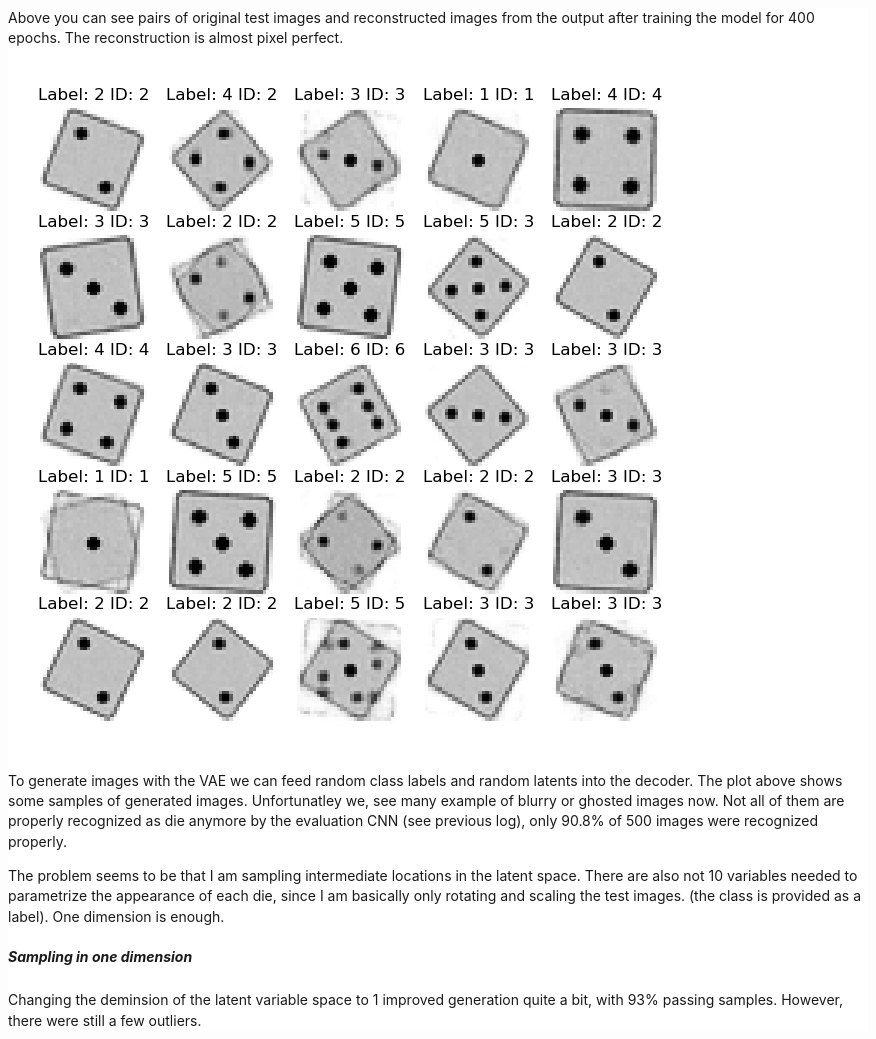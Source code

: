 Above you can see pairs of original test images and reconstructed images from the output after training the model for 400 epochs. The reconstruction is almost pixel perfect.

![](707041699568876291.png)

To generate images with the VAE we can feed random class labels and random latents into the decoder. The plot above shows some samples of generated images. Unfortunatley we, see many example of blurry or ghosted images now. Not all of them are properly recognized as die anymore by the evaluation CNN (see previous log), only 90.8% of 500 images were recognized properly.

The problem seems to be that I am sampling intermediate locations in the latent space. There are also not 10 variables needed to parametrize the appearance of each die, since I am basically only rotating and scaling the test images. (the class is provided as a label). One dimension is enough.

##### Sampling in one dimension

Changing the deminsion of the latent variable space to 1 improved generation quite a bit, with 93% passing samples. However, there were still a few outliers.
